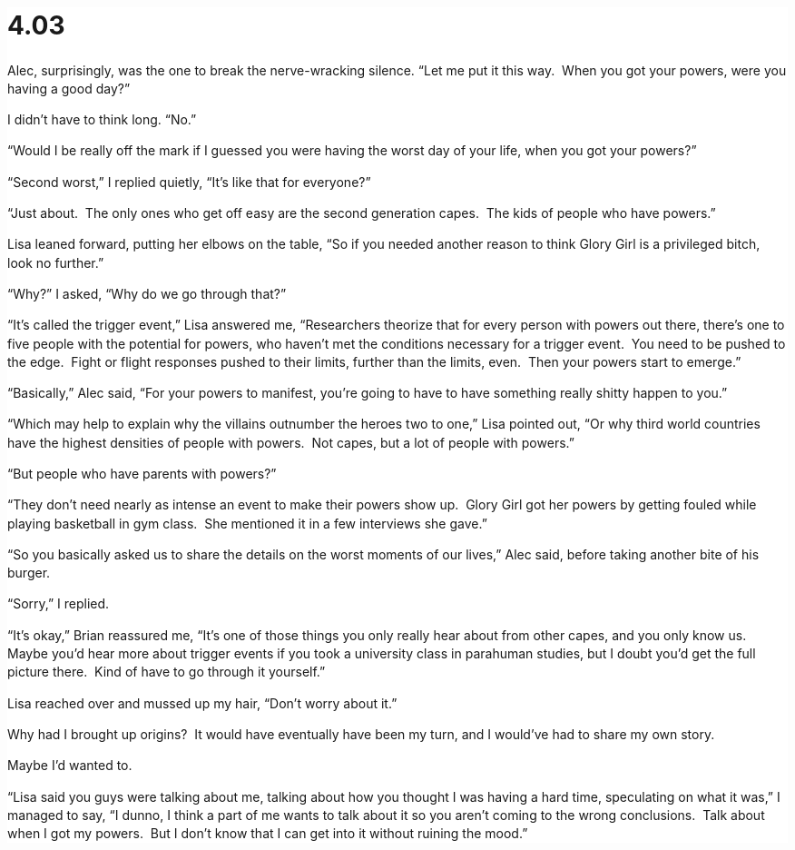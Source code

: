 # 4.03

Alec, surprisingly, was the one to break the nerve-wracking silence. “Let me put it this way.  When you got your powers, were you having a good day?”

I didn’t have to think long. “No.”

“Would I be really off the mark if I guessed you were having the worst day of your life, when you got your powers?”

“Second worst,” I replied quietly, “It’s like that for everyone?”

“Just about.  The only ones who get off easy are the second generation capes.  The kids of people who have powers.”

Lisa leaned forward, putting her elbows on the table, “So if you needed another reason to think Glory Girl is a privileged bitch, look no further.”

“Why?” I asked, “Why do we go through that?”

“It’s called the trigger event,” Lisa answered me, “Researchers theorize that for every person with powers out there, there’s one to five people with the potential for powers, who haven’t met the conditions necessary for a trigger event.  You need to be pushed to the edge.  Fight or flight responses pushed to their limits, further than the limits, even.  Then your powers start to emerge.”

“Basically,” Alec said, “For your powers to manifest, you’re going to have to have something really shitty happen to you.”

“Which may help to explain why the villains outnumber the heroes two to one,” Lisa pointed out, “Or why third world countries have the highest densities of people with powers.  Not capes, but a lot of people with powers.”

“But people who have parents with powers?”

“They don’t need nearly as intense an event to make their powers show up.  Glory Girl got her powers by getting fouled while playing basketball in gym class.  She mentioned it in a few interviews she gave.”

“So you basically asked us to share the details on the worst moments of our lives,” Alec said, before taking another bite of his burger.

“Sorry,” I replied.

“It’s okay,” Brian reassured me, “It’s one of those things you only really hear about from other capes, and you only know us.  Maybe you’d hear more about trigger events if you took a university class in parahuman studies, but I doubt you’d get the full picture there.  Kind of have to go through it yourself.”

Lisa reached over and mussed up my hair, “Don’t worry about it.”

Why had I brought up origins?  It would have eventually have been my turn, and I would’ve had to share my own story.

Maybe I’d wanted to.

“Lisa said you guys were talking about me, talking about how you thought I was having a hard time, speculating on what it was,” I managed to say, “I dunno, I think a part of me wants to talk about it so you aren’t coming to the wrong conclusions.  Talk about when I got my powers.  But I don’t know that I can get into it without ruining the mood.”
